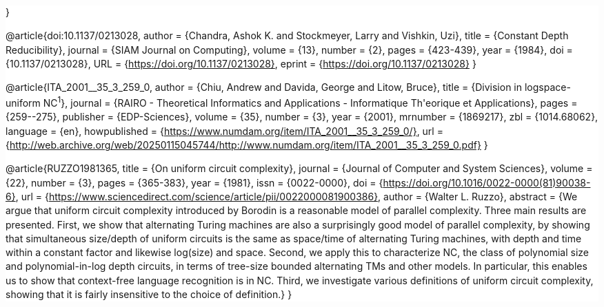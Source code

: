}


@article{doi:10.1137/0213028,
author = {Chandra, Ashok K. and Stockmeyer, Larry and Vishkin, Uzi},
title = {Constant Depth Reducibility},
journal = {SIAM Journal on Computing},
volume = {13},
number = {2},
pages = {423-439},
year = {1984},
doi = {10.1137/0213028},
URL = {https://doi.org/10.1137/0213028},
eprint = {https://doi.org/10.1137/0213028}
}


@article{ITA_2001__35_3_259_0,
     author = {Chiu, Andrew and Davida, George and Litow, Bruce},
     title = {Division in logspace-uniform $\mbox{NC}^1$},
     journal = {RAIRO - Theoretical Informatics and Applications - Informatique Th\'eorique et Applications},
     pages = {259--275},
     publisher = {EDP-Sciences},
     volume = {35},
     number = {3},
     year = {2001},
     mrnumber = {1869217},
     zbl = {1014.68062},
     language = {en},
     howpublished = {https://www.numdam.org/item/ITA_2001__35_3_259_0/},
     url = {http://web.archive.org/web/20250115045744/http://www.numdam.org/item/ITA_2001__35_3_259_0.pdf}
}

@article{RUZZO1981365,
title = {On uniform circuit complexity},
journal = {Journal of Computer and System Sciences},
volume = {22},
number = {3},
pages = {365-383},
year = {1981},
issn = {0022-0000},
doi = {https://doi.org/10.1016/0022-0000(81)90038-6},
url = {https://www.sciencedirect.com/science/article/pii/0022000081900386},
author = {Walter L. Ruzzo},
abstract = {We argue that uniform circuit complexity introduced by Borodin is a reasonable model of parallel complexity. Three main results are presented. First, we show that alternating Turing machines are also a surprisingly good model of parallel complexity, by showing that simultaneous size/depth of uniform circuits is the same as space/time of alternating Turing machines, with depth and time within a constant factor and likewise log(size) and space. Second, we apply this to characterize NC, the class of polynomial size and polynomial-in-log depth circuits, in terms of tree-size bounded alternating TMs and other models. In particular, this enables us to show that context-free language recognition is in NC. Third, we investigate various definitions of uniform circuit complexity, showing that it is fairly insensitive to the choice of definition.}
}
